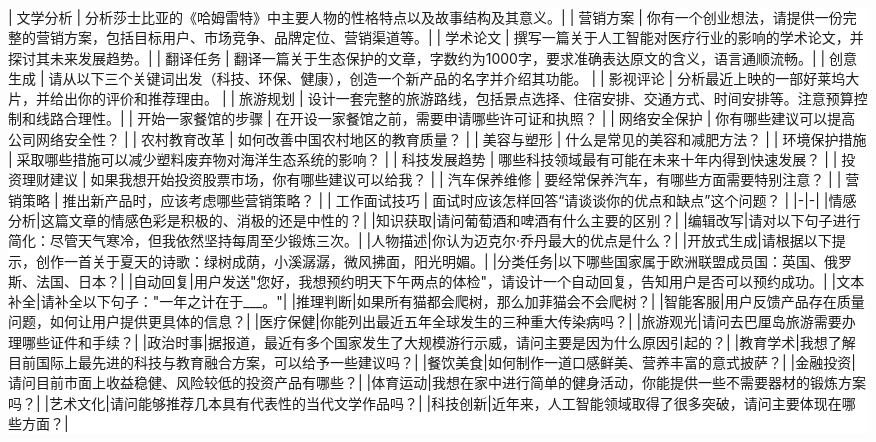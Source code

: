 | 文学分析 | 分析莎士比亚的《哈姆雷特》中主要人物的性格特点以及故事结构及其意义。|
| 营销方案 | 你有一个创业想法，请提供一份完整的营销方案，包括目标用户、市场竞争、品牌定位、营销渠道等。|
| 学术论文 | 撰写一篇关于人工智能对医疗行业的影响的学术论文，并探讨其未来发展趋势。|
| 翻译任务 | 翻译一篇关于生态保护的文章，字数约为1000字，要求准确表达原文的含义，语言通顺流畅。|
| 创意生成 | 请从以下三个关键词出发（科技、环保、健康），创造一个新产品的名字并介绍其功能。 |
| 影视评论 | 分析最近上映的一部好莱坞大片，并给出你的评价和推荐理由。 |
| 旅游规划 | 设计一套完整的旅游路线，包括景点选择、住宿安排、交通方式、时间安排等。注意预算控制和线路合理性。|
| 开始一家餐馆的步骤 | 在开设一家餐馆之前，需要申请哪些许可证和执照？ |
| 网络安全保护 | 你有哪些建议可以提高公司网络安全性？ |
| 农村教育改革 | 如何改善中国农村地区的教育质量？ |
| 美容与塑形 | 什么是常见的美容和减肥方法？ |
| 环境保护措施 | 采取哪些措施可以减少塑料废弃物对海洋生态系统的影响？ |
| 科技发展趋势 | 哪些科技领域最有可能在未来十年内得到快速发展？ |
| 投资理财建议 | 如果我想开始投资股票市场，你有哪些建议可以给我？ |
| 汽车保养维修 | 要经常保养汽车，有哪些方面需要特别注意？ |
| 营销策略 | 推出新产品时，应该考虑哪些营销策略？ |
| 工作面试技巧 | 面试时应该怎样回答“请谈谈你的优点和缺点”这个问题？ |
|-|-|
|情感分析|这篇文章的情感色彩是积极的、消极的还是中性的？|
|知识获取|请问葡萄酒和啤酒有什么主要的区别？|
|编辑改写|请对以下句子进行简化：尽管天气寒冷，但我依然坚持每周至少锻炼三次。|
|人物描述|你认为迈克尔·乔丹最大的优点是什么？|
|开放式生成|请根据以下提示，创作一首关于夏天的诗歌：绿树成荫，小溪潺潺，微风拂面，阳光明媚。|
|分类任务|以下哪些国家属于欧洲联盟成员国：英国、俄罗斯、法国、日本？|
|自动回复|用户发送"您好，我想预约明天下午两点的体检"，请设计一个自动回复，告知用户是否可以预约成功。|
|文本补全|请补全以下句子："一年之计在于___。"|
|推理判断|如果所有猫都会爬树，那么加菲猫会不会爬树？|
|智能客服|用户反馈产品存在质量问题，如何让用户提供更具体的信息？|
|医疗保健|你能列出最近五年全球发生的三种重大传染病吗？|
|旅游观光|请问去巴厘岛旅游需要办理哪些证件和手续？|
|政治时事|据报道，最近有多个国家发生了大规模游行示威，请问主要是因为什么原因引起的？|
|教育学术|我想了解目前国际上最先进的科技与教育融合方案，可以给予一些建议吗？|
|餐饮美食|如何制作一道口感鲜美、营养丰富的意式披萨？|
|金融投资|请问目前市面上收益稳健、风险较低的投资产品有哪些？|
|体育运动|我想在家中进行简单的健身活动，你能提供一些不需要器材的锻炼方案吗？|
|艺术文化|请问能够推荐几本具有代表性的当代文学作品吗？|
|科技创新|近年来，人工智能领域取得了很多突破，请问主要体现在哪些方面？|